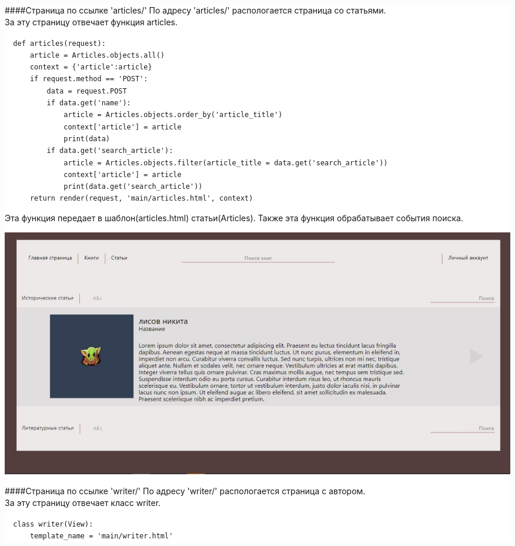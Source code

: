 ####Страница по ссылке 'articles/'
  По адресу 'articles/' распологается страница со статьями.
  <br>
  За эту страницу отвечает функция articles.

      def articles(request):
          article = Articles.objects.all()
          context = {'article':article}
          if request.method == 'POST':
              data = request.POST
              if data.get('name'):
                  article = Articles.objects.order_by('article_title')
                  context['article'] = article
                  print(data)
              if data.get('search_article'):
                  article = Articles.objects.filter(article_title = data.get('search_article'))
                  context['article'] = article
                  print(data.get('search_article'))
          return render(request, 'main/articles.html', context)

Эта функция передает в шаблон(articles.html) статьи(Articles). Также эта функция обрабатывает события поиска.

  <img src="image/articles.jpg" style="margin-bottom: 0;"/>

####Страница по ссылке 'writer/'
  По адресу 'writer/' распологается страница с автором.
  <br>
  За эту страницу отвечает класс writer.

      class writer(View):
          template_name = 'main/writer.html'
